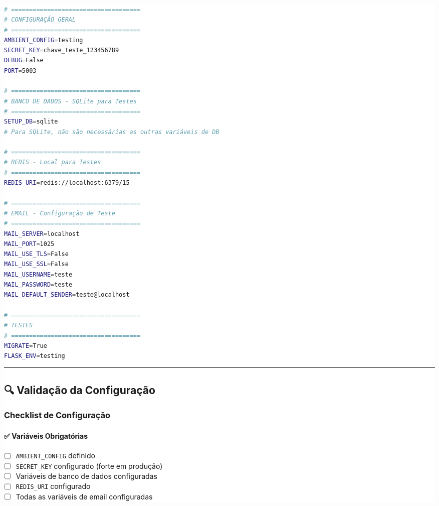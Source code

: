 ```bash
# ====================================
# CONFIGURAÇÃO GERAL
# ====================================
AMBIENT_CONFIG=testing
SECRET_KEY=chave_teste_123456789
DEBUG=False
PORT=5003

# ====================================
# BANCO DE DADOS - SQLite para Testes
# ====================================
SETUP_DB=sqlite
# Para SQLite, não são necessárias as outras variáveis de DB

# ====================================
# REDIS - Local para Testes
# ====================================
REDIS_URI=redis://localhost:6379/15

# ====================================
# EMAIL - Configuração de Teste
# ====================================
MAIL_SERVER=localhost
MAIL_PORT=1025
MAIL_USE_TLS=False
MAIL_USE_SSL=False
MAIL_USERNAME=teste
MAIL_PASSWORD=teste
MAIL_DEFAULT_SENDER=teste@localhost

# ====================================
# TESTES
# ====================================
MIGRATE=True
FLASK_ENV=testing
```

---

## 🔍 Validação da Configuração

### Checklist de Configuração

#### ✅ Variáveis Obrigatórias
- [ ] `AMBIENT_CONFIG` definido
- [ ] `SECRET_KEY` configurado (forte em produção)
- [ ] Variáveis de banco de dados configuradas
- [ ] `REDIS_URI` configurado
- [ ] Todas as variáveis de email configuradas
